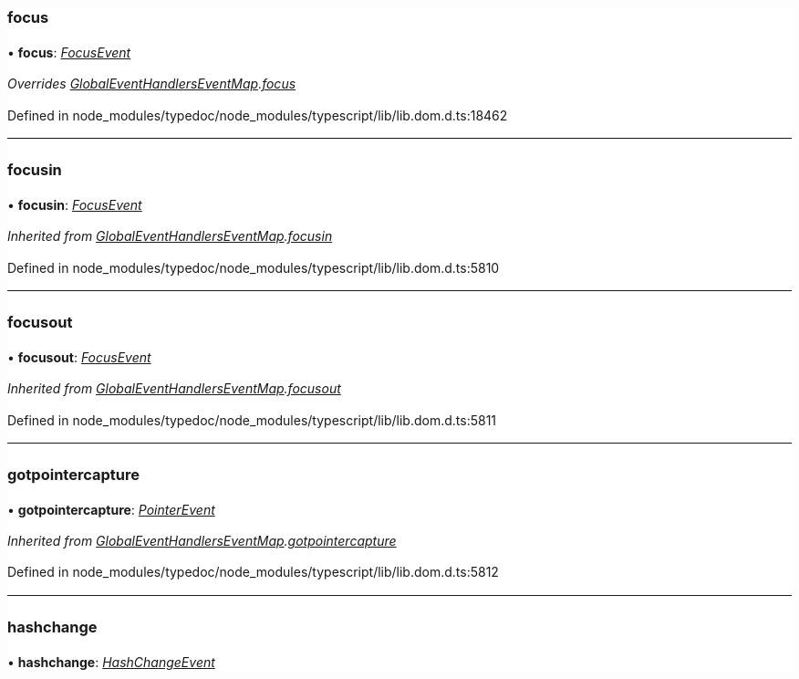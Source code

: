 ###  focus

• **focus**: *[FocusEvent](_node_modules_typedoc_node_modules_typescript_lib_lib_dom_d_.focusevent.md)*

*Overrides [GlobalEventHandlersEventMap](_node_modules_typedoc_node_modules_typescript_lib_lib_dom_d_.globaleventhandlerseventmap.md).[focus](_node_modules_typedoc_node_modules_typescript_lib_lib_dom_d_.globaleventhandlerseventmap.md#focus)*

Defined in node_modules/typedoc/node_modules/typescript/lib/lib.dom.d.ts:18462

___

###  focusin

• **focusin**: *[FocusEvent](_node_modules_typedoc_node_modules_typescript_lib_lib_dom_d_.focusevent.md)*

*Inherited from [GlobalEventHandlersEventMap](_node_modules_typedoc_node_modules_typescript_lib_lib_dom_d_.globaleventhandlerseventmap.md).[focusin](_node_modules_typedoc_node_modules_typescript_lib_lib_dom_d_.globaleventhandlerseventmap.md#focusin)*

Defined in node_modules/typedoc/node_modules/typescript/lib/lib.dom.d.ts:5810

___

###  focusout

• **focusout**: *[FocusEvent](_node_modules_typedoc_node_modules_typescript_lib_lib_dom_d_.focusevent.md)*

*Inherited from [GlobalEventHandlersEventMap](_node_modules_typedoc_node_modules_typescript_lib_lib_dom_d_.globaleventhandlerseventmap.md).[focusout](_node_modules_typedoc_node_modules_typescript_lib_lib_dom_d_.globaleventhandlerseventmap.md#focusout)*

Defined in node_modules/typedoc/node_modules/typescript/lib/lib.dom.d.ts:5811

___

###  gotpointercapture

• **gotpointercapture**: *[PointerEvent](_node_modules_typedoc_node_modules_typescript_lib_lib_dom_d_.pointerevent.md)*

*Inherited from [GlobalEventHandlersEventMap](_node_modules_typedoc_node_modules_typescript_lib_lib_dom_d_.globaleventhandlerseventmap.md).[gotpointercapture](_node_modules_typedoc_node_modules_typescript_lib_lib_dom_d_.globaleventhandlerseventmap.md#gotpointercapture)*

Defined in node_modules/typedoc/node_modules/typescript/lib/lib.dom.d.ts:5812

___

###  hashchange

• **hashchange**: *[HashChangeEvent](_node_modules_typedoc_node_modules_typescript_lib_lib_dom_d_.hashchangeevent.md)*
